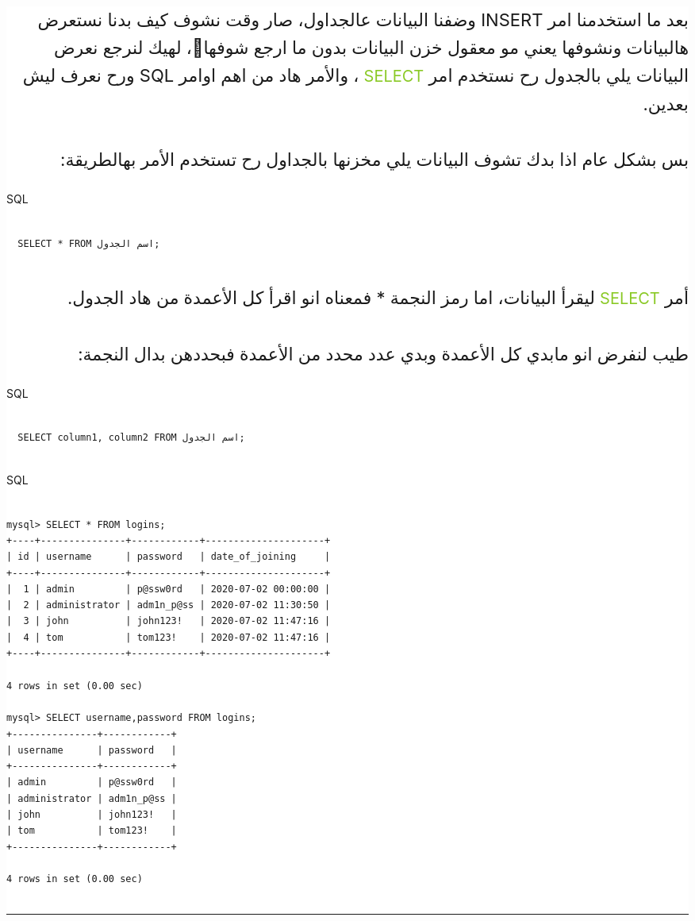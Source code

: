 <p dir="rtl" style=" font-size: 22px; line-height: 1.6;">
  بعد ما استخدمنا امر INSERT وضفنا البيانات عالجداول، صار وقت نشوف كيف بدنا نستعرض هالبيانات ونشوفها يعني مو معقول خزن البيانات بدون ما ارجع شوفها🌚، لهيك لنرجع نعرض البيانات يلي بالجدول رح نستخدم امر
<span style="  color:rgb(138, 201, 38); font-size: 20px; line-height: 1.6;">SELECT</span>
، والأمر هاد من اهم اوامر SQL ورح نعرف ليش بعدين.<br><br>
بس بشكل عام اذا بدك تشوف البيانات يلي مخزنها بالجداول رح تستخدم الأمر بهالطريقة:

</p>

<div class="code-title">SQL</div>

<pre class="code-block"><code>
<span class="directive">  SELECT</span> * <span class="directive">FROM</span> اسم الجدول;
  
</code></pre>

<p dir="rtl" style=" font-size: 22px; line-height: 1.6;">
  أمر <span style="  color:rgb(138, 201, 38); font-size: 20px; line-height: 1.6;">SELECT</span> ليقرأ البيانات، اما رمز النجمة * فمعناه انو اقرأ كل الأعمدة من هاد الجدول.<br><br>
  طيب لنفرض انو مابدي كل الأعمدة وبدي عدد محدد من الأعمدة فبحددهن بدال النجمة:<br>
</p>

<div class="code-title">SQL</div>

<pre class="code-block"><code>
<span class="directive">  SELECT</span> column1, column2 <span class="directive">FROM</span> اسم الجدول;
  
</code></pre>


<div class="code-title">SQL</div>

<pre class="terminal-box"><code>
<span class="prompt">mysql&gt;</span> SELECT * FROM logins;
+----+---------------+------------+---------------------+
| id | username      | password   | date_of_joining     |
+----+---------------+------------+---------------------+
|  1 | admin         | p@ssw0rd   | 2020-07-02 00:00:00 |
|  2 | administrator | adm1n_p@ss | 2020-07-02 11:30:50 |
|  3 | john          | john123!   | 2020-07-02 11:47:16 |
|  4 | tom           | tom123!    | 2020-07-02 11:47:16 |
+----+---------------+------------+---------------------+
<span class="dim">
4 rows in set (0.00 sec)
</span>
<span class="prompt">mysql&gt;</span> SELECT username,password FROM logins;
+---------------+------------+
| username      | password   |
+---------------+------------+
| admin         | p@ssw0rd   |
| administrator | adm1n_p@ss |
| john          | john123!   |
| tom           | tom123!    |
+---------------+------------+
<span class="dim">
4 rows in set (0.00 sec)
</span>
</code></pre>
---